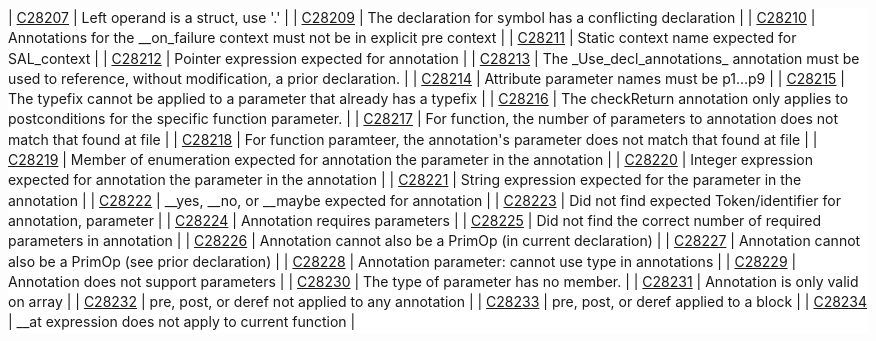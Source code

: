 |                      [C28207](../code-quality/c28207.md)                       |                                                  Left operand is a struct, use '.'                                                  |
|                      [C28209](../code-quality/c28209.md)                       |                                      The declaration for symbol has a conflicting declaration                                       |
|                      [C28210](../code-quality/c28210.md)                       |                            Annotations for the __on_failure context must not be in explicit pre context                             |
|                      [C28211](../code-quality/c28211.md)                       |                                            Static context name expected for SAL_context                                             |
|                      [C28212](../code-quality/c28212.md)                       |                                             Pointer expression expected for annotation                                              |
|                      [C28213](../code-quality/c28213.md)                       |            The \_Use_decl_annotations\_ annotation must be used to reference, without modification, a prior declaration.            |
|                      [C28214](../code-quality/c28214.md)                       |                                              Attribute parameter names must be p1...p9                                              |
|                      [C28215](../code-quality/c28215.md)                       |                               The typefix cannot be applied to a parameter that already has a typefix                               |
|                      [C28216](../code-quality/c28216.md)                       |                   The checkReturn annotation only applies to postconditions for the specific function parameter.                    |
|                      [C28217](../code-quality/c28217.md)                       |                       For function, the number of parameters to annotation does not match that found at file                        |
|                      [C28218](../code-quality/c28218.md)                       |                        For function paramteer, the annotation's parameter does not match that found at file                         |
|                      [C28219](../code-quality/c28219.md)                       |                            Member of enumeration expected for annotation the parameter in the annotation                            |
|                      [C28220](../code-quality/c28220.md)                       |                             Integer expression expected for annotation the parameter in the annotation                              |
|                      [C28221](../code-quality/c28221.md)                       |                                   String expression expected for the parameter in the annotation                                    |
|                      [C28222](../code-quality/c28222.md)                       |                                          __yes, \__no, or \__maybe expected for annotation                                          |
|                      [C28223](../code-quality/c28223.md)                       |                                  Did not find expected Token/identifier for annotation, parameter                                   |
|                      [C28224](../code-quality/c28224.md)                       |                                                   Annotation requires parameters                                                    |
|                      [C28225](../code-quality/c28225.md)                       |                                Did not find the correct number of required parameters in annotation                                 |
|                      [C28226](../code-quality/c28226.md)                       |                                     Annotation cannot also be a PrimOp (in current declaration)                                     |
|                      [C28227](../code-quality/c28227.md)                       |                                     Annotation cannot also be a PrimOp (see prior declaration)                                      |
|                      [C28228](../code-quality/c28228.md)                       |                                        Annotation parameter: cannot use type in annotations                                         |
|                      [C28229](../code-quality/c28229.md)                       |                                               Annotation does not support parameters                                                |
|                      [C28230](../code-quality/c28230.md)                       |                                                The type of parameter has no member.                                                 |
|                      [C28231](../code-quality/c28231.md)                       |                                                  Annotation is only valid on array                                                  |
|                      [C28232](../code-quality/c28232.md)                       |                                          pre, post, or deref not applied to any annotation                                          |
|                      [C28233](../code-quality/c28233.md)                       |                                               pre, post, or deref applied to a block                                                |
|                      [C28234](../code-quality/c28234.md)                       |                                         __at expression does not apply to current function                                          |